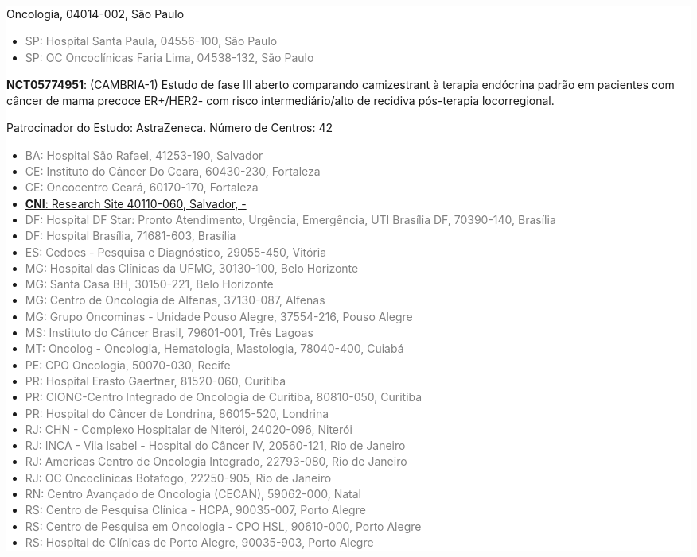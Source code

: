   Oncologia, 04014-002, São Paulo</span>
- <span style="color: #808080">SP: Hospital Santa Paula, 04556-100, São
  Paulo</span>
- <span style="color: #808080">SP: OC Oncoclínicas Faria Lima,
  04538-132, São Paulo</span>

**NCT05774951**: (CAMBRIA-1) Estudo de fase III aberto comparando
camizestrant à terapia endócrina padrão em pacientes com câncer de mama
precoce ER+/HER2- com risco intermediário/alto de recidiva pós-terapia
locorregional.

Patrocinador do Estudo: AstraZeneca. Número de Centros: 42

- <span style="color: #808080">BA: Hospital São Rafael, 41253-190,
  Salvador</span>
- <span style="color: #808080">CE: Instituto do Câncer Do Ceara,
  60430-230, Fortaleza</span>
- <span style="color: #808080">CE: Oncocentro Ceará, 60170-170,
  Fortaleza</span>
- [**CNI**: Research Site 40110-060, Salvador,
  -](https://cancertrialsbr.shinyapps.io/formsapp?study_nct_id=NCT05774951&location_id=RESEARCHSITESALVADOR40110060BRAZIL&location_full_name=%28Centro%20N%C3%A3o-Identificado%29%2C%20Research%20Site%2040110-060%2C%20Salvador%2C%20%20-%20&form_type=Identificar%20Centro)
- <span style="color: #808080">DF: Hospital DF Star: Pronto Atendimento,
  Urgência, Emergência, UTI Brasília DF, 70390-140, Brasília</span>
- <span style="color: #808080">DF: Hospital Brasília, 71681-603,
  Brasília</span>
- <span style="color: #808080">ES: Cedoes - Pesquisa e Diagnóstico,
  29055-450, Vitória</span>
- <span style="color: #808080">MG: Hospital das Clínicas da UFMG,
  30130-100, Belo Horizonte</span>
- <span style="color: #808080">MG: Santa Casa BH, 30150-221, Belo
  Horizonte</span>
- <span style="color: #808080">MG: Centro de Oncologia de Alfenas,
  37130-087, Alfenas</span>
- <span style="color: #808080">MG: Grupo Oncominas - Unidade Pouso
  Alegre, 37554-216, Pouso Alegre</span>
- <span style="color: #808080">MS: Instituto do Câncer Brasil,
  79601-001, Três Lagoas</span>
- <span style="color: #808080">MT: Oncolog - Oncologia, Hematologia,
  Mastologia, 78040-400, Cuiabá</span>
- <span style="color: #808080">PE: CPO Oncologia, 50070-030,
  Recife</span>
- <span style="color: #808080">PR: Hospital Erasto Gaertner, 81520-060,
  Curitiba</span>
- <span style="color: #808080">PR: CIONC-Centro Integrado de Oncologia
  de Curitiba, 80810-050, Curitiba</span>
- <span style="color: #808080">PR: Hospital do Câncer de Londrina,
  86015-520, Londrina</span>
- <span style="color: #808080">RJ: CHN - Complexo Hospitalar de Niterói,
  24020-096, Niterói</span>
- <span style="color: #808080">RJ: INCA - Vila Isabel - Hospital do
  Câncer IV, 20560-121, Rio de Janeiro</span>
- <span style="color: #808080">RJ: Americas Centro de Oncologia
  Integrado, 22793-080, Rio de Janeiro</span>
- <span style="color: #808080">RJ: OC Oncoclínicas Botafogo, 22250-905,
  Rio de Janeiro</span>
- <span style="color: #808080">RN: Centro Avançado de Oncologia (CECAN),
  59062-000, Natal</span>
- <span style="color: #808080">RS: Centro de Pesquisa Clínica - HCPA,
  90035-007, Porto Alegre</span>
- <span style="color: #808080">RS: Centro de Pesquisa em Oncologia - CPO
  HSL, 90610-000, Porto Alegre</span>
- <span style="color: #808080">RS: Hospital de Clínicas de Porto Alegre,
  90035-903, Porto Alegre</span>